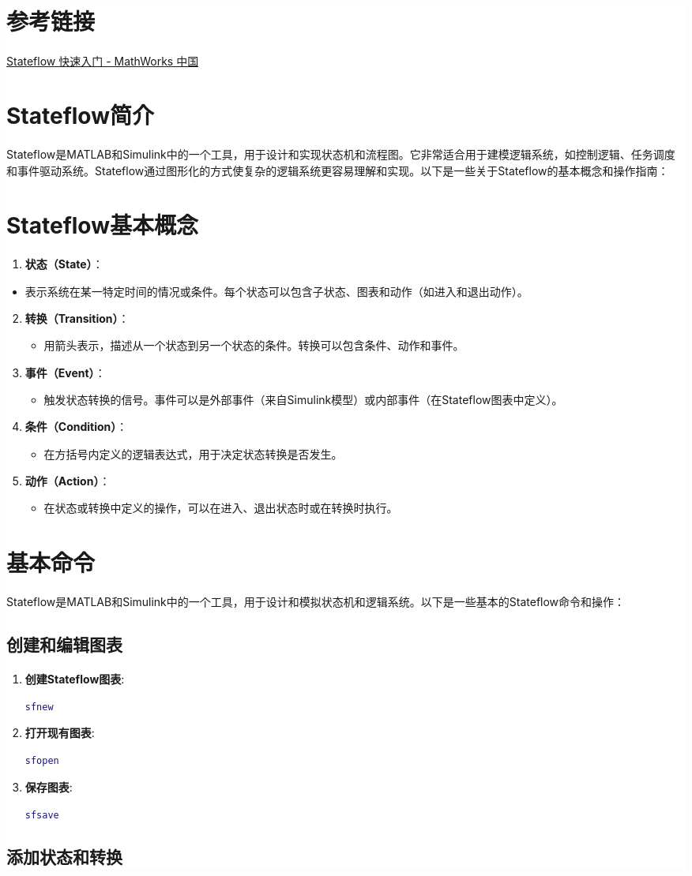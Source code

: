 # 参考链接

[Stateflow 快速入门 - MathWorks 中国](https://ww2.mathworks.cn/help/stateflow/getting-started.html)

# Stateflow简介

Stateflow是MATLAB和Simulink中的一个工具，用于设计和实现状态机和流程图。它非常适合用于建模逻辑系统，如控制逻辑、任务调度和事件驱动系统。Stateflow通过图形化的方式使复杂的逻辑系统更容易理解和实现。以下是一些关于Stateflow的基本概念和操作指南：

# Stateflow基本概念

1. **状态（State）**：

- 表示系统在某一特定时间的情况或条件。每个状态可以包含子状态、图表和动作（如进入和退出动作）。

2. **转换（Transition）**：

   - 用箭头表示，描述从一个状态到另一个状态的条件。转换可以包含条件、动作和事件。
3. **事件（Event）**：

   - 触发状态转换的信号。事件可以是外部事件（来自Simulink模型）或内部事件（在Stateflow图表中定义）。
4. **条件（Condition）**：

   - 在方括号内定义的逻辑表达式，用于决定状态转换是否发生。
5. **动作（Action）**：

   - 在状态或转换中定义的操作，可以在进入、退出状态时或在转换时执行。

# 基本命令

Stateflow是MATLAB和Simulink中的一个工具，用于设计和模拟状态机和逻辑系统。以下是一些基本的Stateflow命令和操作：

## 创建和编辑图表

1. **创建Stateflow图表**:

   ```matlab
   sfnew
   ```

2. **打开现有图表**:

   ```matlab
   sfopen
   ```

3. **保存图表**:

   ```matlab
   sfsave
   ```

## 添加状态和转换
